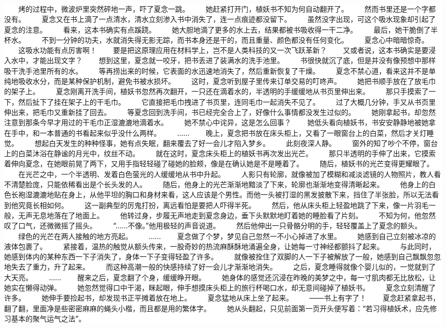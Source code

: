 　　烤的过程中，微波炉里突然砰地一声，吓了夏念一跳。
　　她赶紧打开门，植妖书不知为何自动翻开了。
　　然而书里还是一个字都没有。
　　夏念又在书上滴了一点清水，清水立刻渗入书中消失了，连一点痕迹都没留下。
　　虽然没字出现，可这个吸水现象却引起了夏念的注意。
　　看来，这本书确实有点蹊跷。
　　她大胆地滴了更多的水上去，结果都被书吸收得一干二净。
　　最后，她干脆倒了半杯水。
　　不到一分钟的功夫，水就消失得无影无踪，而书本身还是干的，而且重量、颜色都没有任何变化。
　　夏念心中暗暗惊奇。
　　这吸水功能有点厉害啊！
　　要是把这原理应用在材料学上，岂不是人类科技的又一次飞跃革新？
　　又或者说，这本书确实是要浸入水中，才能出现文字？
　　想到这里，夏念就一咬牙，把书丢进了装满水的洗手池里。
　　书很快就沉了底，但是并没有像预想中那样吸干洗手池里所有的水。
　　等再捞出来的时候，它表面的水迅速地消失了，然后重新恢复了干燥。
　　夏念不禁心道，看来这并不是单纯地吸收水分，而是某种保护机制，避免书被水损坏。
　　这时，夏念听到屋子里传来订单交易的叮咚声。
　　她把书顺手放在了放毛巾的架子上。
　　夏念刚离开洗手间，植妖书忽然再次翻开，一只还在滴着水的，半透明的手缓缓地从书页里伸出来。
　　那只手摸索了一下，然后扯下了挂在架子上的干毛巾。
　　它直接把毛巾拽进了书页里，连同毛巾一起消失不见了。
　　过了大概几分钟，手又从书页里伸出来，把毛巾又重新挂了回去。
　　等夏念回到洗手间，书已经完全合上了，好像什么事情都没发生过似的。
　　她刚拿起书，却忽然注意到那条今早才用过的干毛巾正湿漉漉地滴着水。
　　她不禁心中诧异，这是怎么回事？
　　她低头看向植妖书，书安安静静地被她拿在手中，和一本普通的书看起来似乎没什么两样。
　　……
　　晚上，夏念把书放在床头柜上，又看了一眼窗台上的白菜，然后才关灯睡觉。
　　想起白天发生的种种怪事，她有点失眠，翻来覆去了好一会儿才陷入梦乡。
　　此刻夜深人静。
　　窗外的知了吵个不停，窗台上的白菜沐浴在静谧的月光中，纹丝不动。
　　就在这时，夏念床头柜上的植妖书再次发出光芒。
　　那只半透明的手伸了出来，它摸索着伸向夏念，在她眼前晃了两下，又用手指轻轻碰了碰她的脸颊，像是在确认她是不是睡着了。
　　随后，植妖书的光芒变得更耀眼了。
　　在光芒之中，一个半透明、发着白色萤光的人缓缓地从书中升起。
　　人影只有轮廓，就像被加了模糊和减淡滤镜的人物照片，教人看不清楚脸庞，只能依稀看出是个长头发的人。
　　随后，他身上的光芒渐渐地黯淡了下来，轮廓也渐渐地变得清晰起来。
　　他身上的白色长袍湿漉漉地贴在身上，从他平坦的胸口和身材来看，这人应该是个男性。而他一头被打湿的黑发披散下来，挡住了半张脸，所以无法看到他究竟长相如何。
　　这一副典型的厉鬼打扮，离远看怕是要把人吓得半死。
　　然后，他从床头柜上轻盈地跳了下来，像一片羽毛一般，无声无息地落在了地面上。
　　他转过身，步履无声地走到夏念身边，垂下头默默地盯着她的睡脸看了片刻。
　　不知为何，他忽然叹了口气，还微微摇了摇头。
　　“……不像。”他用极轻的声音说道。
　　然后他伸出一只骨骼分明的手，轻轻覆盖上了夏念的额头。
　　绿色的光芒在两人接触的地方亮起。
　　……
　　夏念做了个梦，梦见自己忽然一不小心掉进了水里。
　　她感到自己立刻被冰凉的液体包裹了。
　　紧接着，温热的触觉从额头传来，一股奇妙的热流麻酥酥地涌遍全身，让她每一寸神经都颤抖了起来。
　　与此同时，她感到体内的某种东西一下子消失了，身体一下子变得轻盈了许多。
　　就像被拴住了双脚的人一下子被解放了一般，她感到自己飘飘忽忽地失去了重力，升了起来。
　　而这种高潮一般的快感持续了好一会儿才渐渐地消失。
　　之后，夏念睡得就像个婴儿似的，一觉就到了大天亮。
　　……
　　醒来之后，夏念翻了个身，缓缓睁开眼。
　　她身体的感觉还沉浸在昨晚的美梦之中，每一寸肌肉都无比放松，让她实在懒得动弹。
　　她忽然觉得口中干渴，眯起眼，伸手想摸床头柜上的旅行杯喝口水，却无意间碰掉了植妖书。
　　夏念立刻清醒了许多。
　　她伸手要捡起书，却发现书正平摊着放在地上。
　　夏念猛地从床上坐了起来。
　　——书上有字了！
　　夏念赶紧拿起书，翻了翻，里面净是些密密麻麻的蝇头小楷，而且都是用的繁体字。
　　她从头翻起，只见前面第一页开头便写着：“若习得植妖术，应先修习基本的聚气运气之法”。